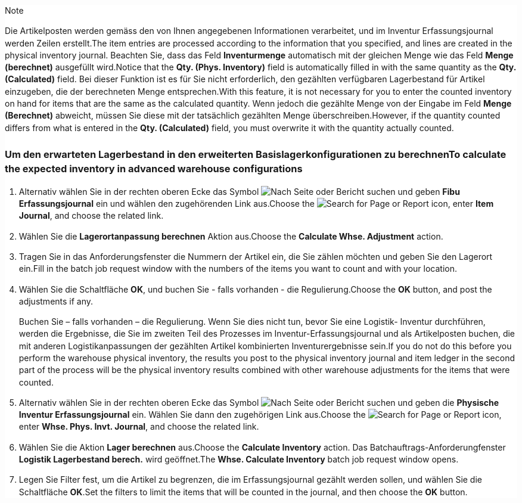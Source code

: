 > [!NOTE]  
>   <span data-ttu-id="3d2f1-135">Die Artikelposten werden gemäss den von Ihnen angegebenen Informationen verarbeitet, und im Inventur Erfassungsjournal werden Zeilen erstellt.</span><span class="sxs-lookup"><span data-stu-id="3d2f1-135">The item entries are processed according to the information that you specified, and lines are created in the physical inventory journal.</span></span> <span data-ttu-id="3d2f1-136">Beachten Sie, dass das Feld **Inventurmenge** automatisch mit der gleichen Menge wie das Feld **Menge (berechnet)** ausgefüllt wird.</span><span class="sxs-lookup"><span data-stu-id="3d2f1-136">Notice that the **Qty. (Phys. Inventory)** field is automatically filled in with the same quantity as the **Qty. (Calculated)** field.</span></span> <span data-ttu-id="3d2f1-137">Bei dieser Funktion ist es für Sie nicht erforderlich, den gezählten verfügbaren Lagerbestand für Artikel einzugeben, die der berechneten Menge entsprechen.</span><span class="sxs-lookup"><span data-stu-id="3d2f1-137">With this feature, it is not necessary for you to enter the counted inventory on hand for items that are the same as the calculated quantity.</span></span> <span data-ttu-id="3d2f1-138">Wenn jedoch die gezählte Menge von der Eingabe im Feld **Menge (Berechnet)** abweicht, müssen Sie diese mit der tatsächlich gezählten Menge überschreiben.</span><span class="sxs-lookup"><span data-stu-id="3d2f1-138">However, if the quantity counted differs from what is entered in the **Qty. (Calculated)** field, you must overwrite it with the quantity actually counted.</span></span>

### <a name="to-calculate-the-expected-inventory-in-advanced-warehouse-configurations"></a><span data-ttu-id="3d2f1-139">Um den erwarteten Lagerbestand in den erweiterten Basislagerkonfigurationen zu berechnen</span><span class="sxs-lookup"><span data-stu-id="3d2f1-139">To calculate the expected inventory in advanced warehouse configurations</span></span>
1.  <span data-ttu-id="3d2f1-140">Alternativ wählen Sie in der rechten oberen Ecke das Symbol ![Nach Seite oder Bericht suchen](media/ui-search/search_small.png "Nach Seite oder Bericht suchen") und geben **Fibu Erfassungsjournal** ein und wählen den zugehörenden Link aus.</span><span class="sxs-lookup"><span data-stu-id="3d2f1-140">Choose the ![Search for Page or Report](media/ui-search/search_small.png "Search for Page or Report icon") icon, enter **Item Journal**, and choose the related link.</span></span>  
2.  <span data-ttu-id="3d2f1-141">Wählen Sie die **Lagerortanpassung berechnen** Aktion aus.</span><span class="sxs-lookup"><span data-stu-id="3d2f1-141">Choose the **Calculate Whse. Adjustment** action.</span></span>  
3.  <span data-ttu-id="3d2f1-142">Tragen Sie in das Anforderungsfenster die Nummern der Artikel ein, die Sie zählen möchten und geben Sie den Lagerort ein.</span><span class="sxs-lookup"><span data-stu-id="3d2f1-142">Fill in the batch job request window with the numbers of the items you want to count and with your location.</span></span>
4. <span data-ttu-id="3d2f1-143">Wählen Sie die Schaltfläche **OK**, und buchen Sie - falls vorhanden - die Regulierung.</span><span class="sxs-lookup"><span data-stu-id="3d2f1-143">Choose the **OK** button, and post the adjustments if any.</span></span>

    <span data-ttu-id="3d2f1-144">Buchen Sie – falls vorhanden – die Regulierung. Wenn Sie dies nicht tun, bevor Sie eine Logistik- Inventur durchführen, werden die Ergebnisse, die Sie im zweiten Teil des Prozesses im Inventur-Erfassungsjournal und als Artikelposten buchen, die mit anderen Logistikanpassungen der gezählten Artikel kombinierten Inventurergebnisse sein.</span><span class="sxs-lookup"><span data-stu-id="3d2f1-144">If you do not do this before you perform the warehouse physical inventory, the results you post to the physical inventory journal and item ledger in the second part of the process will be the physical inventory results combined with other warehouse adjustments for the items that were counted.</span></span>  
5.  <span data-ttu-id="3d2f1-145">Alternativ wählen Sie in der rechten oberen Ecke das Symbol ![Nach Seite oder Bericht suchen](media/ui-search/search_small.png "Nach Seite oder Bericht suchen") und geben die **Physische Inventur Erfassungsjournal** ein. Wählen Sie dann den zugehörigen Link aus.</span><span class="sxs-lookup"><span data-stu-id="3d2f1-145">Choose the ![Search for Page or Report](media/ui-search/search_small.png "Search for Page or Report icon") icon, enter **Whse. Phys. Invt. Journal**, and choose the related link.</span></span>  
6. <span data-ttu-id="3d2f1-146">Wählen Sie die Aktion **Lager berechnen** aus.</span><span class="sxs-lookup"><span data-stu-id="3d2f1-146">Choose the **Calculate Inventory** action.</span></span> <span data-ttu-id="3d2f1-147">Das Batchauftrags-Anforderungfenster **Logistik Lagerbestand berech.** wird geöffnet.</span><span class="sxs-lookup"><span data-stu-id="3d2f1-147">The **Whse. Calculate Inventory** batch job request window opens.</span></span>  
7.  <span data-ttu-id="3d2f1-148">Legen Sie Filter fest, um die Artikel zu begrenzen, die im Erfassungsjournal gezählt werden sollen, und wählen Sie die Schaltfläche **OK**.</span><span class="sxs-lookup"><span data-stu-id="3d2f1-148">Set the filters to limit the items that will be counted in the journal, and then choose the **OK** button.</span></span>